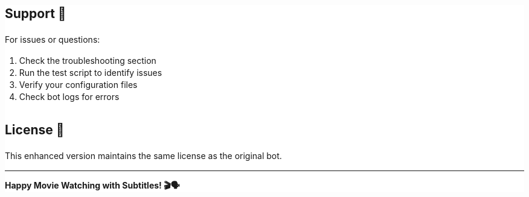 ## Support 💬

For issues or questions:
1. Check the troubleshooting section
2. Run the test script to identify issues
3. Verify your configuration files
4. Check bot logs for errors

## License 📄

This enhanced version maintains the same license as the original bot.

---

**Happy Movie Watching with Subtitles! 🎬🗣️**